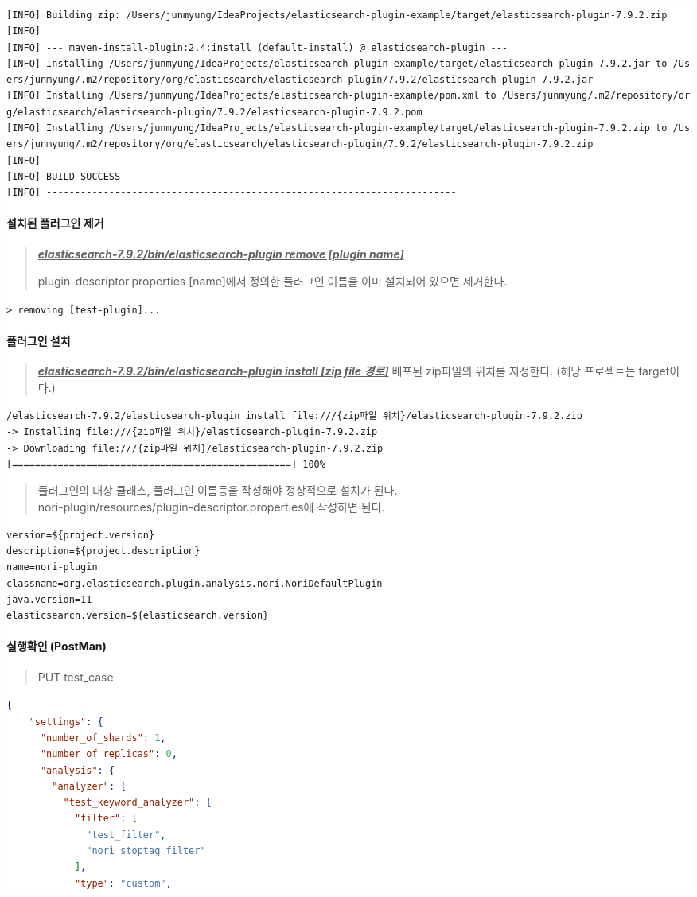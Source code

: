 ```
[INFO] Building zip: /Users/junmyung/IdeaProjects/elasticsearch-plugin-example/target/elasticsearch-plugin-7.9.2.zip
[INFO] 
[INFO] --- maven-install-plugin:2.4:install (default-install) @ elasticsearch-plugin ---
[INFO] Installing /Users/junmyung/IdeaProjects/elasticsearch-plugin-example/target/elasticsearch-plugin-7.9.2.jar to /Users/junmyung/.m2/repository/org/elasticsearch/elasticsearch-plugin/7.9.2/elasticsearch-plugin-7.9.2.jar
[INFO] Installing /Users/junmyung/IdeaProjects/elasticsearch-plugin-example/pom.xml to /Users/junmyung/.m2/repository/org/elasticsearch/elasticsearch-plugin/7.9.2/elasticsearch-plugin-7.9.2.pom
[INFO] Installing /Users/junmyung/IdeaProjects/elasticsearch-plugin-example/target/elasticsearch-plugin-7.9.2.zip to /Users/junmyung/.m2/repository/org/elasticsearch/elasticsearch-plugin/7.9.2/elasticsearch-plugin-7.9.2.zip
[INFO] ------------------------------------------------------------------------
[INFO] BUILD SUCCESS
[INFO] ------------------------------------------------------------------------

```

#### 설치된 플러그인 제거

>  <u>_**elasticsearch-7.9.2/bin/elasticsearch-plugin remove [plugin name]**_</u>
>
> plugin-descriptor.properties [name]에서 정의한 플러그인 이름을 이미 설치되어 있으면 제거한다.

```
> removing [test-plugin]...
```

#### 플러그인 설치

>  <u>_**elasticsearch-7.9.2/bin/elasticsearch-plugin install [zip file 경로]**_</u>
> 배포된 zip파일의 위치를 지정한다. (해당 프로젝트는 target이다.)

```
/elasticsearch-7.9.2/elasticsearch-plugin install file:///{zip파일 위치}/elasticsearch-plugin-7.9.2.zip
-> Installing file:///{zip파일 위치}/elasticsearch-plugin-7.9.2.zip
-> Downloading file:///{zip파일 위치}/elasticsearch-plugin-7.9.2.zip
[=================================================] 100%
```

> 플러그인의 대상 클래스, 플러그인 이름등을 작성해야 정상적으로 설치가 된다.  
> nori-plugin/resources/plugin-descriptor.properties에 작성하면 된다.  
```properties
version=${project.version}
description=${project.description}
name=nori-plugin
classname=org.elasticsearch.plugin.analysis.nori.NoriDefaultPlugin
java.version=11
elasticsearch.version=${elasticsearch.version}
```


#### 실행확인 (PostMan)

> PUT test_case
```json
{
    "settings": {
      "number_of_shards": 1,
      "number_of_replicas": 0,
      "analysis": {
        "analyzer": {
          "test_keyword_analyzer": {
            "filter": [
              "test_filter",
              "nori_stoptag_filter"
            ],
            "type": "custom",
```